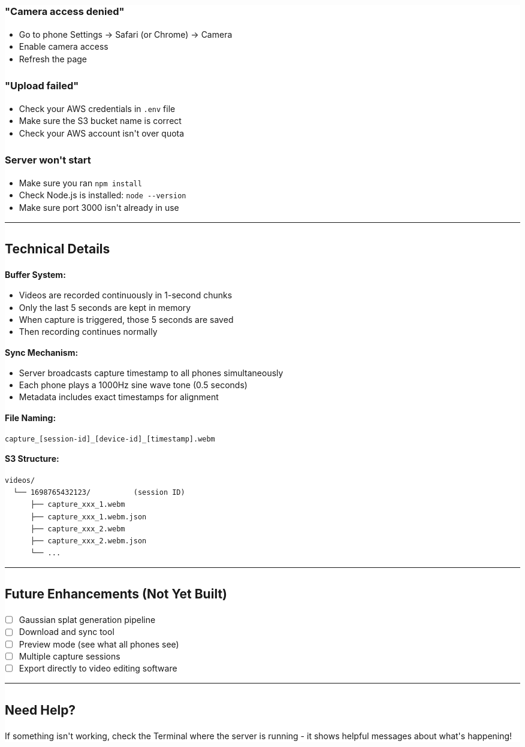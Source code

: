 ### "Camera access denied"
- Go to phone Settings → Safari (or Chrome) → Camera
- Enable camera access
- Refresh the page

### "Upload failed"
- Check your AWS credentials in `.env` file
- Make sure the S3 bucket name is correct
- Check your AWS account isn't over quota

### Server won't start
- Make sure you ran `npm install`
- Check Node.js is installed: `node --version`
- Make sure port 3000 isn't already in use

---

## Technical Details

**Buffer System:**
- Videos are recorded continuously in 1-second chunks
- Only the last 5 seconds are kept in memory
- When capture is triggered, those 5 seconds are saved
- Then recording continues normally

**Sync Mechanism:**
- Server broadcasts capture timestamp to all phones simultaneously
- Each phone plays a 1000Hz sine wave tone (0.5 seconds)
- Metadata includes exact timestamps for alignment

**File Naming:**
```
capture_[session-id]_[device-id]_[timestamp].webm
```

**S3 Structure:**
```
videos/
  └── 1698765432123/          (session ID)
      ├── capture_xxx_1.webm
      ├── capture_xxx_1.webm.json
      ├── capture_xxx_2.webm
      ├── capture_xxx_2.webm.json
      └── ...
```

---

## Future Enhancements (Not Yet Built)

- [ ] Gaussian splat generation pipeline
- [ ] Download and sync tool
- [ ] Preview mode (see what all phones see)
- [ ] Multiple capture sessions
- [ ] Export directly to video editing software

---

## Need Help?

If something isn't working, check the Terminal where the server is running - it shows helpful messages about what's happening!
